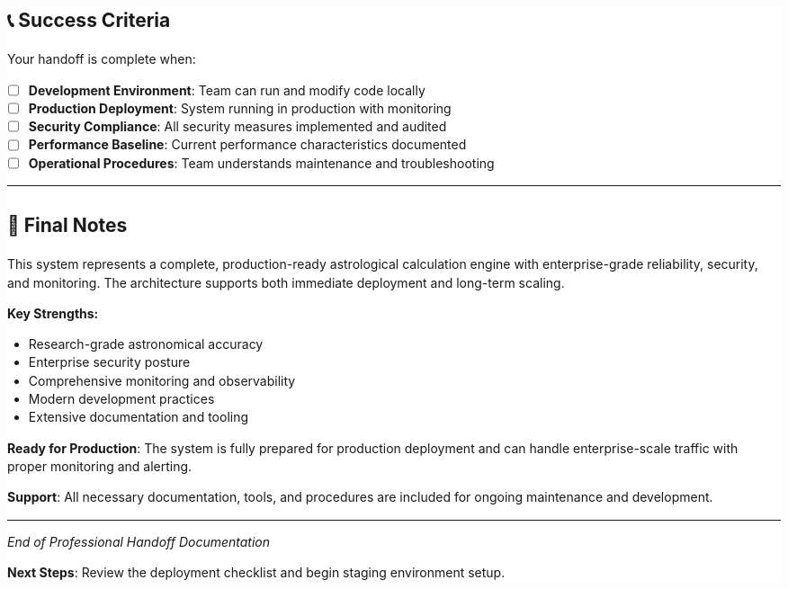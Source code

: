 
## 📞 Success Criteria

Your handoff is complete when:

- [ ] **Development Environment**: Team can run and modify code locally
- [ ] **Production Deployment**: System running in production with monitoring
- [ ] **Security Compliance**: All security measures implemented and audited
- [ ] **Performance Baseline**: Current performance characteristics documented
- [ ] **Operational Procedures**: Team understands maintenance and troubleshooting

---

## 🎉 Final Notes

This system represents a complete, production-ready astrological calculation engine with enterprise-grade reliability, security, and monitoring. The architecture supports both immediate deployment and long-term scaling.

**Key Strengths:**
- Research-grade astronomical accuracy
- Enterprise security posture
- Comprehensive monitoring and observability
- Modern development practices
- Extensive documentation and tooling

**Ready for Production**: The system is fully prepared for production deployment and can handle enterprise-scale traffic with proper monitoring and alerting.

**Support**: All necessary documentation, tools, and procedures are included for ongoing maintenance and development.

---

*End of Professional Handoff Documentation*

**Next Steps**: Review the deployment checklist and begin staging environment setup.